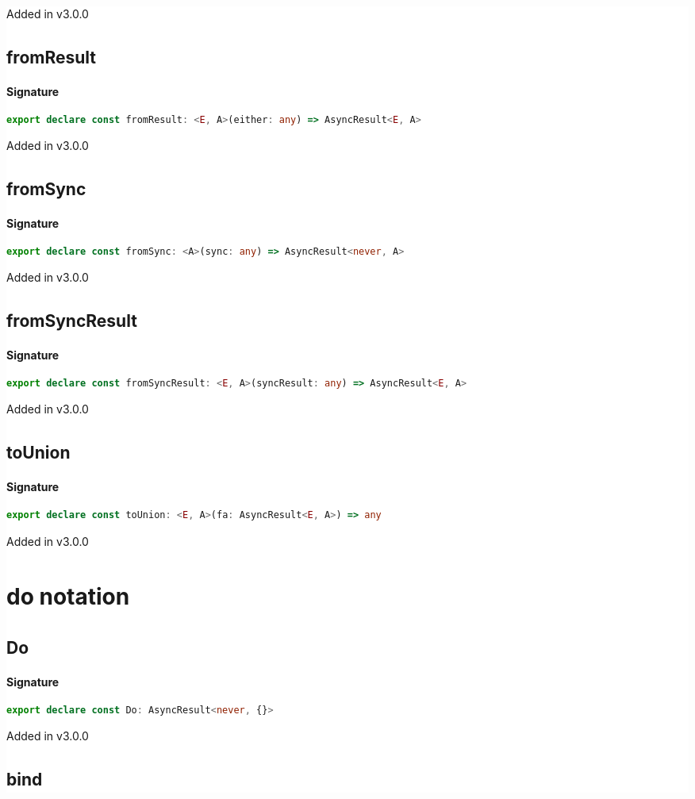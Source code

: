 Added in v3.0.0

## fromResult

**Signature**

```ts
export declare const fromResult: <E, A>(either: any) => AsyncResult<E, A>
```

Added in v3.0.0

## fromSync

**Signature**

```ts
export declare const fromSync: <A>(sync: any) => AsyncResult<never, A>
```

Added in v3.0.0

## fromSyncResult

**Signature**

```ts
export declare const fromSyncResult: <E, A>(syncResult: any) => AsyncResult<E, A>
```

Added in v3.0.0

## toUnion

**Signature**

```ts
export declare const toUnion: <E, A>(fa: AsyncResult<E, A>) => any
```

Added in v3.0.0

# do notation

## Do

**Signature**

```ts
export declare const Do: AsyncResult<never, {}>
```

Added in v3.0.0

## bind
